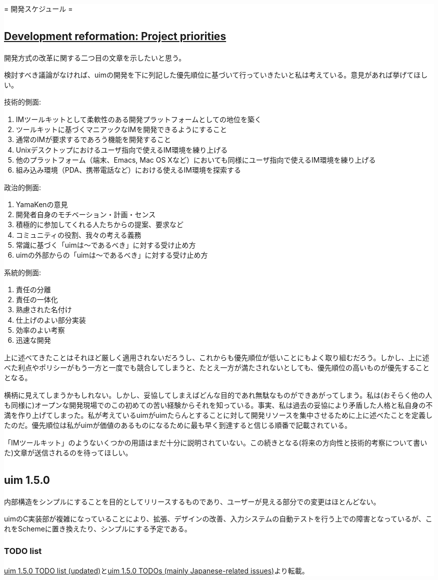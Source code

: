 ﻿= 開発スケジュール =



## [Development reformation: Project priorities](http://lists.freedesktop.org/archives/uim/2005-November/001385.html) ##

開発方式の改革に関する二つ目の文章を示したいと思う。

検討すべき議論がなければ、uimの開発を下に列記した優先順位に基づいて行っていきたいと私は考えている。意見があれば挙げてほしい。

技術的側面:

  1. IMツールキットとして柔軟性のある開発プラットフォームとしての地位を築く
  1. ツールキットに基づくマニアックなIMを開発できるようにすること
  1. 通常のIMが要求するであろう機能を開発すること
  1. Unixデスクトップにおけるユーザ指向で使えるIM環境を練り上げる
  1. 他のプラットフォーム（端末、Emacs, Mac OS Xなど）においても同様にユーザ指向で使えるIM環境を練り上げる
  1. 組み込み環境（PDA、携帯電話など）における使えるIM環境を探索する

政治的側面:

  1. YamaKenの意見
  1. 開発者自身のモチベーション・計画・センス
  1. 積極的に参加してくれる人たちからの提案、要求など
  1. コミュニティの役割、我々の考える義務
  1. 常識に基づく「uimは〜であるべき」に対する受け止め方
  1. uimの外部からの「uimは〜であるべき」に対する受け止め方

系統的側面:

  1. 責任の分離
  1. 責任の一体化
  1. 熟慮された名付け
  1. 仕上げのよい部分実装
  1. 効率のよい考察
  1. 迅速な開発

上に述べてきたことはそれほど厳しく適用されないだろうし、これからも優先順位が低いことにもよく取り組むだろう。しかし、上に述べた利点やポリシーがもう一方と一度でも競合してしまうと、たとえ一方が満たされないとしても、優先順位の高いものが優先することとなる。

横柄に見えてしまうかもしれない。しかし、妥協してしまえばどんな目的であれ無駄なものができあがってしまう。私は(おそらく他の人も同様に)オープンな開発現場でのこの初めての苦い経験からそれを知っている。事実、私は過去の妥協により矛盾した人格と私自身の不満を作り上げてしまった。私が考えているuimがuimたらんとすることに対して開発リソースを集中させるために上に述べたことを定義したのだ。優先順位は私がuimが価値のあるものになるために最も早く到達すると信じる順番で記載されている。

「IMツールキット」のようないくつかの用語はまだ十分に説明されていない。この続きとなる(将来の方向性と技術的考察について書いた)文章が送信されるのを待ってほしい。

## uim 1.5.0 ##

内部構造をシンプルにすることを目的としてリリースするものであり、ユーザーが見える部分での変更はほとんどない。

uimのC実装部が複雑になっていることにより、拡張、デザインの改善、入力システムの自動テストを行う上での障害となっているが、これをSchemeに置き換えたり、シンプルにする予定である。

### TODO list ###

[uim 1.5.0 TODO list (updated)](http://groups.google.com/group/uim-en/t/4943747b56f242b4)と[uim 1.5.0 TODOs (mainly Japanese-related issues)](http://groups.google.com/group/uim-ja/t/ef13c6ce25707db)より転載。
